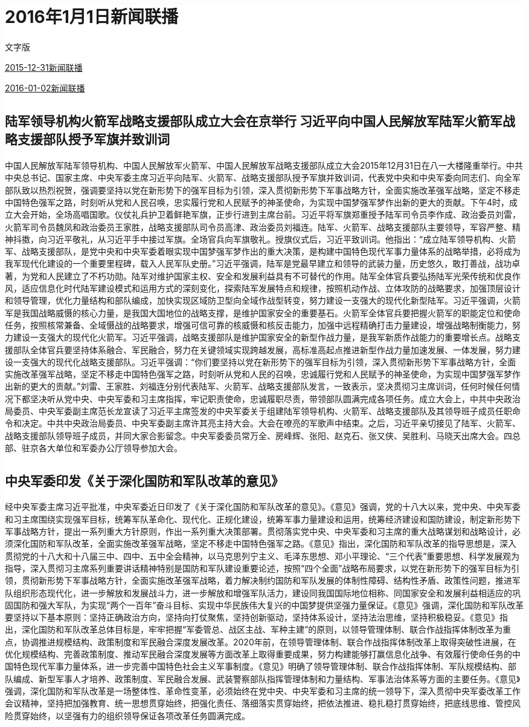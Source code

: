 







# 2016年1月1日新闻联播
 文字版








[2015-12-31新闻联播](/xinwenlianbo/20151231)


[2016-01-02新闻联播](/xinwenlianbo/20160102)





## 陆军领导机构火箭军战略支援部队成立大会在京举行 习近平向中国人民解放军陆军火箭军战略支援部队授予军旗并致训词


中国人民解放军陆军领导机构、中国人民解放军火箭军、中国人民解放军战略支援部队成立大会2015年12月31日在八一大楼隆重举行。中共中央总书记、国家主席、中央军委主席习近平向陆军、火箭军、战略支援部队授予军旗并致训词，代表党中央和中央军委向同志们、向全军部队致以热烈祝贺，强调要坚持以党在新形势下的强军目标为引领，深入贯彻新形势下军事战略方针，全面实施改革强军战略，坚定不移走中国特色强军之路，时刻听从党和人民召唤，忠实履行党和人民赋予的神圣使命，为实现中国梦强军梦作出新的更大的贡献。下午4时，成立大会开始，全场高唱国歌。仪仗礼兵护卫着鲜艳军旗，正步行进到主席台前。习近平将军旗郑重授予陆军司令员李作成、政治委员刘雷，火箭军司令员魏凤和政治委员王家胜，战略支援部队司令员高津、政治委员刘福连。陆军、火箭军、战略支援部队主要领导，军容严整、精神抖擞，向习近平敬礼，从习近平手中接过军旗。全场官兵向军旗敬礼。授旗仪式后，习近平致训词。他指出：“成立陆军领导机构、火箭军、战略支援部队，是党中央和中央军委着眼实现中国梦强军梦作出的重大决策，是构建中国特色现代军事力量体系的战略举措，必将成为我军现代化建设的一个重要里程碑，载入人民军队史册。”习近平强调，陆军是党最早建立和领导的武装力量，历史悠久，敢打善战，战功卓著，为党和人民建立了不朽功勋。陆军对维护国家主权、安全和发展利益具有不可替代的作用。陆军全体官兵要弘扬陆军光荣传统和优良作风，适应信息化时代陆军建设模式和运用方式的深刻变化，探索陆军发展特点和规律，按照机动作战、立体攻防的战略要求，加强顶层设计和领导管理，优化力量结构和部队编成，加快实现区域防卫型向全域作战型转变，努力建设一支强大的现代化新型陆军。习近平强调，火箭军是我国战略威慑的核心力量，是我国大国地位的战略支撑，是维护国家安全的重要基石。火箭军全体官兵要把握火箭军的职能定位和使命任务，按照核常兼备、全域慑战的战略要求，增强可信可靠的核威慑和核反击能力，加强中远程精确打击力量建设，增强战略制衡能力，努力建设一支强大的现代化火箭军。习近平强调，战略支援部队是维护国家安全的新型作战力量，是我军新质作战能力的重要增长点。战略支援部队全体官兵要坚持体系融合、军民融合，努力在关键领域实现跨越发展，高标准高起点推进新型作战力量加速发展、一体发展，努力建设一支强大的现代化战略支援部队。习近平强调：“你们要坚持以党在新形势下的强军目标为引领，深入贯彻新形势下军事战略方针，全面实施改革强军战略，坚定不移走中国特色强军之路，时刻听从党和人民的召唤，忠诚履行党和人民赋予的神圣使命，为实现中国梦强军梦作出新的更大的贡献。”刘雷、王家胜、刘福连分别代表陆军、火箭军、战略支援部队发言，一致表示，坚决贯彻习主席训词，任何时候任何情况下都坚决听从党中央、中央军委和习主席指挥，牢记职责使命，忠诚履职尽责，带领部队圆满完成各项任务。成立大会上，中共中央政治局委员、中央军委副主席范长龙宣读了习近平主席签发的中央军委关于组建陆军领导机构、火箭军、战略支援部队及其领导班子成员任职命令和决定。中共中央政治局委员、中央军委副主席许其亮主持大会。大会在嘹亮的军歌声中结束。之后，习近平亲切接见了陆军、火箭军、战略支援部队领导班子成员，并同大家合影留念。中央军委委员常万全、房峰辉、张阳、赵克石、张又侠、吴胜利、马晓天出席大会。四总部、驻京各大单位和军委办公厅领导参加大会。


## 中央军委印发《关于深化国防和军队改革的意见》


经中央军委主席习近平批准，中央军委近日印发了《关于深化国防和军队改革的意见》。《意见》强调，党的十八大以来，党中央、中央军委和习主席围绕实现强军目标，统筹军队革命化、现代化、正规化建设，统筹军事力量建设和运用，统筹经济建设和国防建设，制定新形势下军事战略方针，提出一系列重大方针原则，作出一系列重大决策部署。贯彻落实党中央、中央军委和习主席的重大战略谋划和战略设计，必须深化国防和军队改革，全面实施改革强军战略，坚定不移走中国特色强军之路。《意见》指出，深化国防和军队改革的指导思想是，深入贯彻党的十八大和十八届三中、四中、五中全会精神，以马克思列宁主义、毛泽东思想、邓小平理论、“三个代表”重要思想、科学发展观为指导，深入贯彻习主席系列重要讲话精神特别是国防和军队建设重要论述，按照“四个全面”战略布局要求，以党在新形势下的强军目标为引领，贯彻新形势下军事战略方针，全面实施改革强军战略，着力解决制约国防和军队发展的体制性障碍、结构性矛盾、政策性问题，推进军队组织形态现代化，进一步解放和发展战斗力，进一步解放和增强军队活力，建设同我国国际地位相称、同国家安全和发展利益相适应的巩固国防和强大军队，为实现“两个一百年”奋斗目标、实现中华民族伟大复兴的中国梦提供坚强力量保证。《意见》强调，深化国防和军队改革要坚持以下基本原则：坚持正确政治方向，坚持向打仗聚焦，坚持创新驱动，坚持体系设计，坚持法治思维，坚持积极稳妥。《意见》指出，深化国防和军队改革总体目标是，牢牢把握“军委管总、战区主战、军种主建”的原则，以领导管理体制、联合作战指挥体制改革为重点，协调推进规模结构、政策制度和军民融合深度发展改革。2020年前，在领导管理体制、联合作战指挥体制改革上取得突破性进展，在优化规模结构、完善政策制度、推动军民融合深度发展等方面改革上取得重要成果，努力构建能够打赢信息化战争、有效履行使命任务的中国特色现代军事力量体系，进一步完善中国特色社会主义军事制度。《意见》明确了领导管理体制、联合作战指挥体制、军队规模结构、部队编成、新型军事人才培养、政策制度、军民融合发展、武装警察部队指挥管理体制和力量结构、军事法治体系等方面的主要任务。《意见》强调，深化国防和军队改革是一场整体性、革命性变革，必须始终在党中央、中央军委和习主席的统一领导下，深入贯彻中央军委改革工作会议精神，坚持把加强教育、统一思想贯穿始终，把强化责任、落细落实贯穿始终，把依法推进、稳扎稳打贯穿始终，把底线思维、管控风险贯穿始终，以坚强有力的组织领导保证各项改革任务圆满完成。
